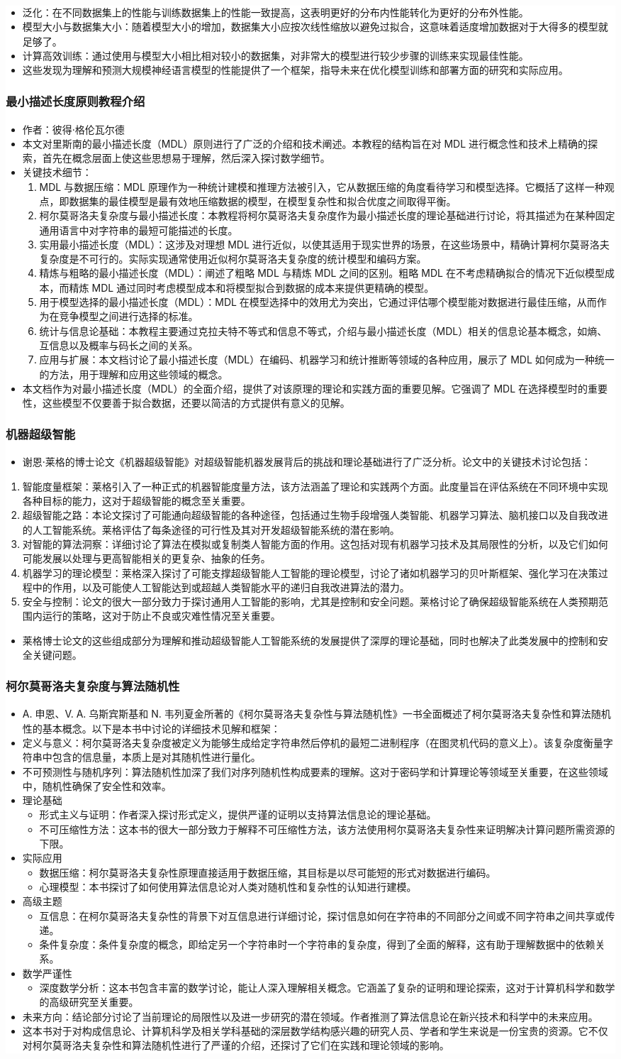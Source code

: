 - 泛化：在不同数据集上的性能与训练数据集上的性能一致提高，这表明更好的分布内性能转化为更好的分布外性能。
- 模型大小与数据集大小：随着模型大小的增加，数据集大小应按次线性缩放以避免过拟合，这意味着适度增加数据对于大得多的模型就足够了。
- 计算高效训练：通过使用与模型大小相比相对较小的数据集，对非常大的模型进行较少步骤的训练来实现最佳性能。
- 这些发现为理解和预测大规模神经语言模型的性能提供了一个框架，指导未来在优化模型训练和部署方面的研究和实际应用。

### 最小描述长度原则教程介绍

- 作者：彼得·格伦瓦尔德
- 本文对里斯南的最小描述长度（MDL）原则进行了广泛的介绍和技术阐述。本教程的结构旨在对 MDL 进行概念性和技术上精确的探索，首先在概念层面上使这些思想易于理解，然后深入探讨数学细节。
- 关键技术细节：
	1. MDL 与数据压缩：MDL 原理作为一种统计建模和推理方法被引入，它从数据压缩的角度看待学习和模型选择。它概括了这样一种观点，即数据集的最佳模型是最有效地压缩数据的模型，在模型复杂性和拟合优度之间取得平衡。
	2. 柯尔莫哥洛夫复杂度与最小描述长度：本教程将柯尔莫哥洛夫复杂度作为最小描述长度的理论基础进行讨论，将其描述为在某种固定通用语言中对字符串的最短可能描述的长度。
	3. 实用最小描述长度（MDL）：这涉及对理想 MDL 进行近似，以使其适用于现实世界的场景，在这些场景中，精确计算柯尔莫哥洛夫复杂度是不可行的。实际实现通常使用近似柯尔莫哥洛夫复杂度的统计模型和编码方案。
	4. 精炼与粗略的最小描述长度（MDL）：阐述了粗略 MDL 与精炼 MDL 之间的区别。粗略 MDL 在不考虑精确拟合的情况下近似模型成本，而精炼 MDL 通过同时考虑模型成本和将模型拟合到数据的成本来提供更精确的模型。
	5. 用于模型选择的最小描述长度（MDL）：MDL 在模型选择中的效用尤为突出，它通过评估哪个模型能对数据进行最佳压缩，从而作为在竞争模型之间进行选择的标准。
	6. 统计与信息论基础：本教程主要通过克拉夫特不等式和信息不等式，介绍与最小描述长度（MDL）相关的信息论基本概念，如熵、互信息以及概率与码长之间的关系。
	7. 应用与扩展：本文档讨论了最小描述长度（MDL）在编码、机器学习和统计推断等领域的各种应用，展示了 MDL 如何成为一种统一的方法，用于理解和应用这些领域的概念。
- 本文档作为对最小描述长度（MDL）的全面介绍，提供了对该原理的理论和实践方面的重要见解。它强调了 MDL 在选择模型时的重要性，这些模型不仅要善于拟合数据，还要以简洁的方式提供有意义的见解。

### 机器超级智能

- 谢恩·莱格的博士论文《机器超级智能》对超级智能机器发展背后的挑战和理论基础进行了广泛分析。论文中的关键技术讨论包括：
1. 智能度量框架：莱格引入了一种正式的机器智能度量方法，该方法涵盖了理论和实践两个方面。此度量旨在评估系统在不同环境中实现各种目标的能力，这对于超级智能的概念至关重要。
2. 超级智能之路：本论文探讨了可能通向超级智能的各种途径，包括通过生物手段增强人类智能、机器学习算法、脑机接口以及自我改进的人工智能系统。莱格评估了每条途径的可行性及其对开发超级智能系统的潜在影响。
3. 对智能的算法洞察：详细讨论了算法在模拟或复制类人智能方面的作用。这包括对现有机器学习技术及其局限性的分析，以及它们如何可能发展以处理与更高智能相关的更复杂、抽象的任务。
4. 机器学习的理论模型：莱格深入探讨了可能支撑超级智能人工智能的理论模型，讨论了诸如机器学习的贝叶斯框架、强化学习在决策过程中的作用，以及可能使人工智能达到或超越人类智能水平的递归自我改进算法的潜力。
5. 安全与控制：论文的很大一部分致力于探讨通用人工智能的影响，尤其是控制和安全问题。莱格讨论了确保超级智能系统在人类预期范围内运行的策略，这对于防止不良或灾难性情况至关重要。
- 莱格博士论文的这些组成部分为理解和推动超级智能人工智能系统的发展提供了深厚的理论基础，同时也解决了此类发展中的控制和安全关键问题。

### 柯尔莫哥洛夫复杂度与算法随机性

- A. 申恩、V. A. 乌斯宾斯基和 N. 韦列夏金所著的《柯尔莫哥洛夫复杂性与算法随机性》一书全面概述了柯尔莫哥洛夫复杂性和算法随机性的基本概念。以下是本书中讨论的详细技术见解和框架：
- 定义与意义：柯尔莫哥洛夫复杂度被定义为能够生成给定字符串然后停机的最短二进制程序（在图灵机代码的意义上）。该复杂度衡量字符串中包含的信息量，本质上是对其随机性进行量化。
- 不可预测性与随机序列：算法随机性加深了我们对序列随机性构成要素的理解。这对于密码学和计算理论等领域至关重要，在这些领域中，随机性确保了安全性和效率。
- 理论基础
	- 形式主义与证明：作者深入探讨形式定义，提供严谨的证明以支持算法信息论的理论基础。
	- 不可压缩性方法：这本书的很大一部分致力于解释不可压缩性方法，该方法使用柯尔莫哥洛夫复杂性来证明解决计算问题所需资源的下限。
- 实际应用
	- 数据压缩：柯尔莫哥洛夫复杂性原理直接适用于数据压缩，其目标是以尽可能短的形式对数据进行编码。
	- 心理模型：本书探讨了如何使用算法信息论对人类对随机性和复杂性的认知进行建模。
- 高级主题
	- 互信息：在柯尔莫哥洛夫复杂性的背景下对互信息进行详细讨论，探讨信息如何在字符串的不同部分之间或不同字符串之间共享或传递。
	- 条件复杂度：条件复杂度的概念，即给定另一个字符串时一个字符串的复杂度，得到了全面的解释，这有助于理解数据中的依赖关系。
- 数学严谨性
	- 深度数学分析：这本书包含丰富的数学讨论，能让人深入理解相关概念。它涵盖了复杂的证明和理论探索，这对于计算机科学和数学的高级研究至关重要。
- 未来方向：结论部分讨论了当前理论的局限性以及进一步研究的潜在领域。作者推测了算法信息论在新兴技术和科学中的未来应用。
- 这本书对于对构成信息论、计算机科学及相关学科基础的深层数学结构感兴趣的研究人员、学者和学生来说是一份宝贵的资源。它不仅对柯尔莫哥洛夫复杂性和算法随机性进行了严谨的介绍，还探讨了它们在实践和理论领域的影响。
